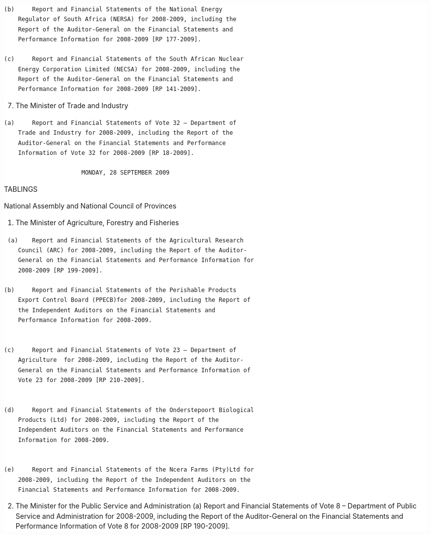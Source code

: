     (b)     Report and Financial Statements of the National Energy
        Regulator of South Africa (NERSA) for 2008-2009, including the
        Report of the Auditor-General on the Financial Statements and
        Performance Information for 2008-2009 [RP 177-2009].

    (c)     Report and Financial Statements of the South African Nuclear
        Energy Corporation Limited (NECSA) for 2008-2009, including the
        Report of the Auditor-General on the Financial Statements and
        Performance Information for 2008-2009 [RP 141-2009].

7.    The Minister of Trade and Industry

    (a)     Report and Financial Statements of Vote 32 – Department of
        Trade and Industry for 2008-2009, including the Report of the
        Auditor-General on the Financial Statements and Performance
        Information of Vote 32 for 2008-2009 [RP 18-2009].

                          MONDAY, 28 SEPTEMBER 2009

TABLINGS

National Assembly and National Council of Provinces

1.    The Minister of Agriculture, Forestry and Fisheries

     (a)    Report and Financial Statements of the Agricultural Research
        Council (ARC) for 2008-2009, including the Report of the Auditor-
        General on the Financial Statements and Performance Information for
        2008-2009 [RP 199-2009].

    (b)     Report and Financial Statements of the Perishable Products
        Export Control Board (PPECB)for 2008-2009, including the Report of
        the Independent Auditors on the Financial Statements and
        Performance Information for 2008-2009.


    (c)     Report and Financial Statements of Vote 23 – Department of
        Agriculture  for 2008-2009, including the Report of the Auditor-
        General on the Financial Statements and Performance Information of
        Vote 23 for 2008-2009 [RP 210-2009].


    (d)     Report and Financial Statements of the Onderstepoort Biological
        Products (Ltd) for 2008-2009, including the Report of the
        Independent Auditors on the Financial Statements and Performance
        Information for 2008-2009.


    (e)     Report and Financial Statements of the Ncera Farms (Pty)Ltd for
        2008-2009, including the Report of the Independent Auditors on the
        Financial Statements and Performance Information for 2008-2009.

2.    The Minister for the Public Service and Administration
    (a)     Report and Financial Statements of Vote 8 – Department of
        Public Service and Administration for 2008-2009, including the
        Report of the Auditor-General on the Financial Statements and
        Performance Information of Vote 8 for 2008-2009 [RP 190-2009].

